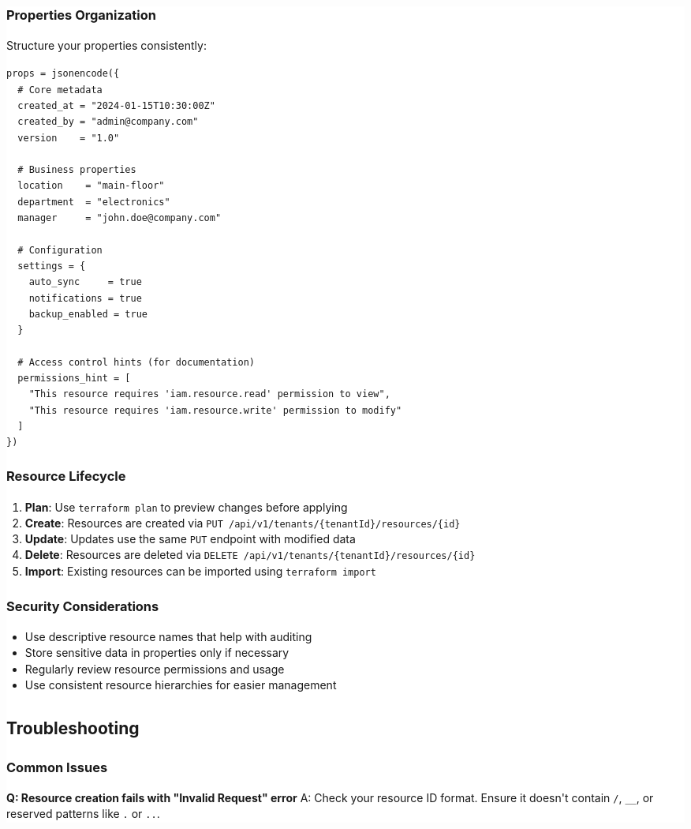 ### Properties Organization
Structure your properties consistently:
```hcl
props = jsonencode({
  # Core metadata
  created_at = "2024-01-15T10:30:00Z"
  created_by = "admin@company.com"
  version    = "1.0"
  
  # Business properties
  location    = "main-floor"
  department  = "electronics"
  manager     = "john.doe@company.com"
  
  # Configuration
  settings = {
    auto_sync     = true
    notifications = true
    backup_enabled = true
  }
  
  # Access control hints (for documentation)
  permissions_hint = [
    "This resource requires 'iam.resource.read' permission to view",
    "This resource requires 'iam.resource.write' permission to modify"
  ]
})
```

### Resource Lifecycle
1. **Plan**: Use `terraform plan` to preview changes before applying
2. **Create**: Resources are created via `PUT /api/v1/tenants/{tenantId}/resources/{id}`
3. **Update**: Updates use the same `PUT` endpoint with modified data
4. **Delete**: Resources are deleted via `DELETE /api/v1/tenants/{tenantId}/resources/{id}`
5. **Import**: Existing resources can be imported using `terraform import`

### Security Considerations
- Use descriptive resource names that help with auditing
- Store sensitive data in properties only if necessary
- Regularly review resource permissions and usage
- Use consistent resource hierarchies for easier management

## Troubleshooting

### Common Issues

**Q: Resource creation fails with "Invalid Request" error**
A: Check your resource ID format. Ensure it doesn't contain `/`, `__`, or reserved patterns like `.` or `..`.
